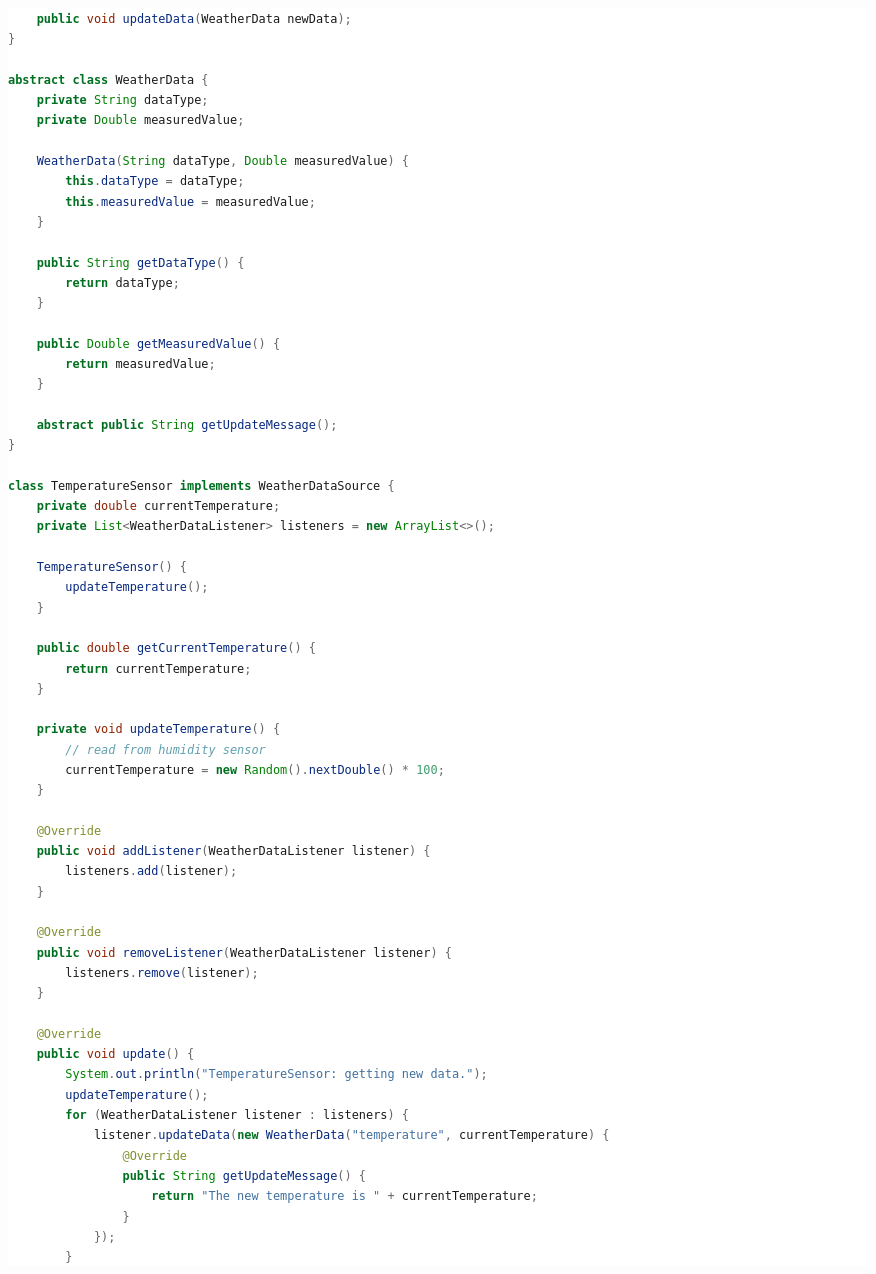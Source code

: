 ``` java
    public void updateData(WeatherData newData);
}

abstract class WeatherData {
    private String dataType;
    private Double measuredValue;

    WeatherData(String dataType, Double measuredValue) {
        this.dataType = dataType;
        this.measuredValue = measuredValue;
    }

    public String getDataType() {
        return dataType;
    }

    public Double getMeasuredValue() {
        return measuredValue;
    }

    abstract public String getUpdateMessage();
}

class TemperatureSensor implements WeatherDataSource {
    private double currentTemperature;
    private List<WeatherDataListener> listeners = new ArrayList<>();

    TemperatureSensor() {
        updateTemperature();
    }

    public double getCurrentTemperature() {
        return currentTemperature;
    }

    private void updateTemperature() {
        // read from humidity sensor
        currentTemperature = new Random().nextDouble() * 100;
    }

    @Override
    public void addListener(WeatherDataListener listener) {
        listeners.add(listener);
    }

    @Override
    public void removeListener(WeatherDataListener listener) {
        listeners.remove(listener);
    }

    @Override
    public void update() {
        System.out.println("TemperatureSensor: getting new data.");
        updateTemperature();
        for (WeatherDataListener listener : listeners) {
            listener.updateData(new WeatherData("temperature", currentTemperature) {
                @Override
                public String getUpdateMessage() {
                    return "The new temperature is " + currentTemperature;
                }
            });
        }

```